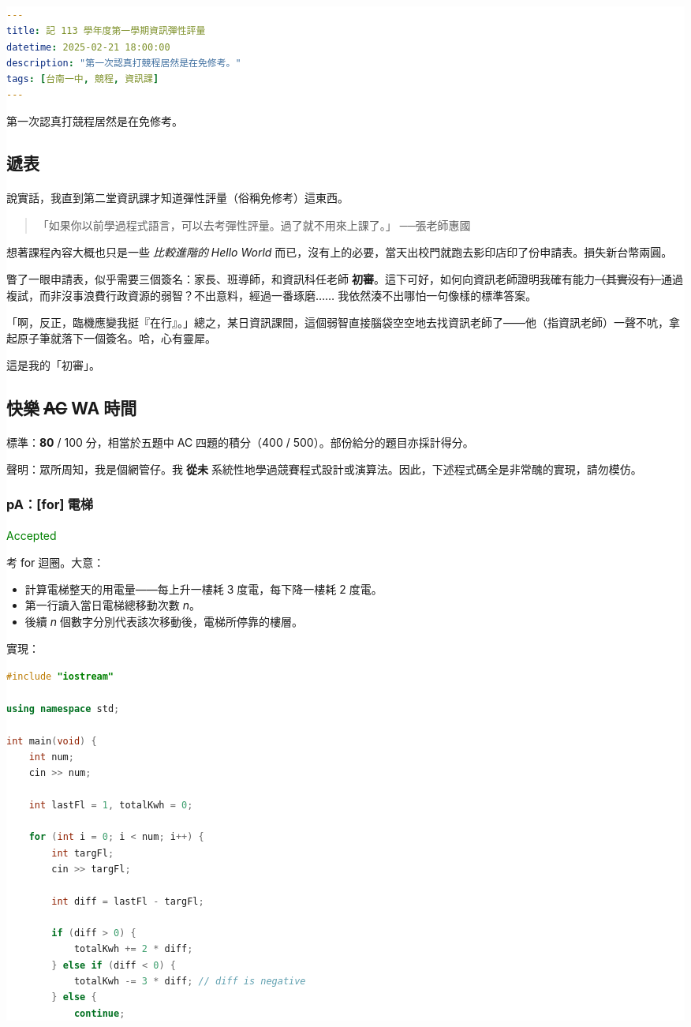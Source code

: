 ```yaml
---
title: 記 113 學年度第一學期資訊彈性評量
datetime: 2025-02-21 18:00:00
description: "第一次認真打競程居然是在免修考。"
tags: [台南一中, 競程, 資訊課]
---
```


第一次認真打競程居然是在免修考。

## 遞表

說實話，我直到第二堂資訊課才知道彈性評量（俗稱免修考）這東西。

> 「如果你以前學過程式語言，可以去考彈性評量。過了就不用來上課了。」
> ──張老師惠國

想著課程內容大概也只是一些 *比較進階的 Hello World* 而已，沒有上的必要，當天出校門就跑去影印店印了份申請表。損失新台幣兩圓。

瞥了一眼申請表，似乎需要三個簽名：家長、班導師，和資訊科任老師 **初審**。這下可好，如何向資訊老師證明我確有能力<del>（其實沒有）</del>通過複試，而非沒事浪費行政資源的弱智？不出意料，經過一番琢磨…… 我依然湊不出哪怕一句像樣的標準答案。

「啊，反正，臨機應變我挺『在行』。」總之，某日資訊課間，這個弱智直接腦袋空空地去找資訊老師了——他（指資訊老師）一聲不吭，拿起原子筆就落下一個簽名。哈，心有靈犀。

這是我的「初審」。

## 快樂 <del>AC</del> WA 時間

標準：**80** / 100 分，相當於五題中 AC 四題的積分（400 / 500）。部份給分的題目亦採計得分。

聲明：眾所周知，我是個網管仔。我 **從未** 系統性地學過競賽程式設計或演算法。因此，下述程式碼全是非常醜的實現，請勿模仿。

### pA：[for] 電梯

<span style="color: green;">Accepted</span>

考 for 迴圈。大意：

- 計算電梯整天的用電量——每上升一樓耗 3 度電，每下降一樓耗 2 度電。
- 第一行讀入當日電梯總移動次數 *n*。
- 後續 *n* 個數字分別代表該次移動後，電梯所停靠的樓層。

實現：

```cpp
#include "iostream"

using namespace std;

int main(void) {
	int num;
    cin >> num;

    int lastFl = 1, totalKwh = 0;

	for (int i = 0; i < num; i++) {
		int targFl;
        cin >> targFl;

		int diff = lastFl - targFl;
	
		if (diff > 0) {
			totalKwh += 2 * diff;
		} else if (diff < 0) {
			totalKwh -= 3 * diff; // diff is negative
		} else {
            continue;
```